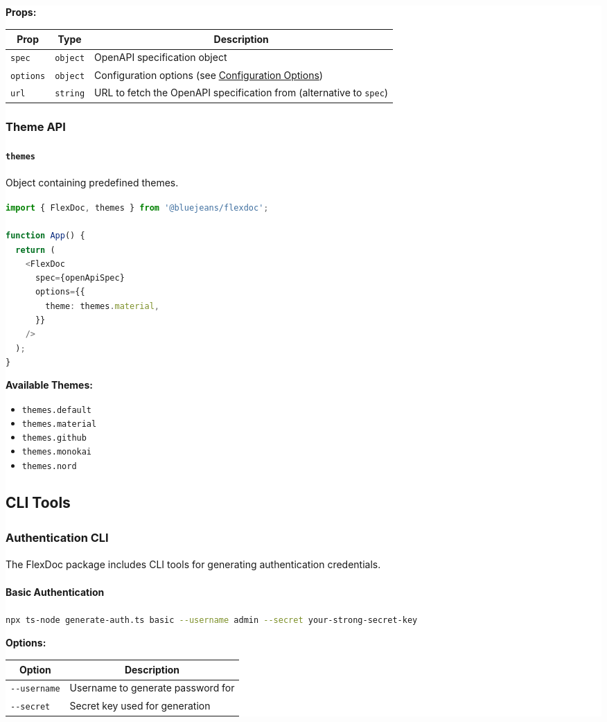 **Props:**

| Prop      | Type     | Description                                                             |
| --------- | -------- | ----------------------------------------------------------------------- |
| `spec`    | `object` | OpenAPI specification object                                            |
| `options` | `object` | Configuration options (see [Configuration Options](./configuration.md)) |
| `url`     | `string` | URL to fetch the OpenAPI specification from (alternative to `spec`)     |

### Theme API

#### `themes`

Object containing predefined themes.

```typescript
import { FlexDoc, themes } from '@bluejeans/flexdoc';

function App() {
  return (
    <FlexDoc
      spec={openApiSpec}
      options={{
        theme: themes.material,
      }}
    />
  );
}
```

**Available Themes:**

- `themes.default`
- `themes.material`
- `themes.github`
- `themes.monokai`
- `themes.nord`

## CLI Tools

### Authentication CLI

The FlexDoc package includes CLI tools for generating authentication credentials.

#### Basic Authentication

```bash
npx ts-node generate-auth.ts basic --username admin --secret your-strong-secret-key
```

**Options:**

| Option       | Description                       |
| ------------ | --------------------------------- |
| `--username` | Username to generate password for |
| `--secret`   | Secret key used for generation    |
